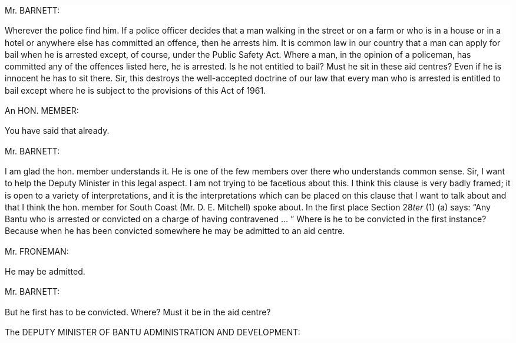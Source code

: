</speech>

<speech by="#barnett">

<from>Mr. <person refersTo="hansard_za">BARNETT</person>:</from>

<p>Wherever the police find him. If a police officer decides that a man walking in the street or on a farm or who is in a house or in a hotel or anywhere else has committed an offence, then he arrests him. It is common law in our country that a man can apply for bail when he is arrested except, of course, under the Public Safety Act. Where a man, in the opinion of a policeman, has committed any of the offences listed here, he is arrested. Is he not entitled to bail? Must he sit in these aid centres? Even if he is innocent he has to sit there. Sir, this destroys the well-accepted doctrine of our law that every man who is arrested is entitled to bail except where he is subject to the provisions of this Act of 1961.</p>

</speech>

<speech by="#hon_member">

<from>An <person refersTo="hansard_za">HON. MEMBER</person>:</from>

<p>You have said that already.</p>

</speech>

<speech by="#barnett">

<from>Mr. <person refersTo="hansard_za">BARNETT</person>:</from>

<p>I am glad the hon. member understands it. He is one of the few members over there who understands common sense. Sir, I want to help the Deputy Minister in this legal aspect. I am not trying to be facetious about this. I think this clause is very badly framed; it is open to a variety of interpretations, and it is the interpretations which can be placed on this clause that I want to talk about and that I think the hon. member for South Coast (Mr. D. E. Mitchell) spoke about. In the first place Section 28<i>ter</i> (1) (a) says: &#x201C;Any Bantu who is arrested or convicted on a charge of having contravened &#x2026; &#x201D; Where is he to be convicted in the first instance? Because when he has been convicted somewhere he may be admitted to an aid centre.</p>

</speech>

<speech by="#froneman">

<from><span class="col_2531-2532" refersTo="page_1280"/>Mr. <person refersTo="hansard_za">FRONEMAN</person>:</from>

<p>He may be admitted.</p>

</speech>

<speech by="#barnett">

<from>Mr. <person refersTo="hansard_za">BARNETT</person>:</from>

<p>But he first has to be convicted. Where? Must it be in the aid centre?</p>

</speech>

<speech by="#deputy_minister_of_bantu_administration_and_development">

<from>The <person refersTo="hansard_za">DEPUTY MINISTER OF BANTU ADMINISTRATION AND DEVELOPMENT</person>:</from>
